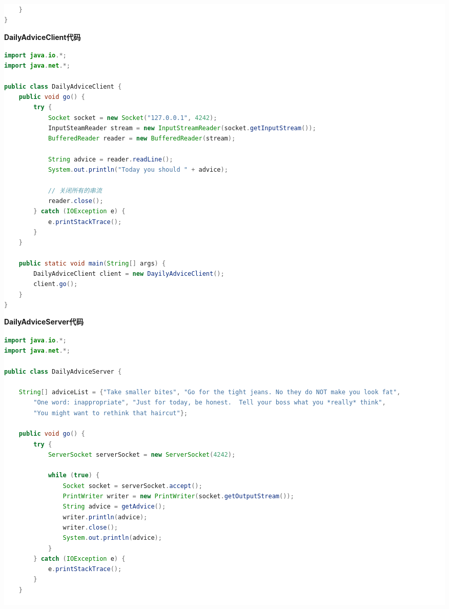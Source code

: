 ```java
    }
}
```

**DailyAdviceClient代码**

```java
import java.io.*;
import java.net.*;

public class DailyAdviceClient {
    public void go() {
        try {
            Socket socket = new Socket("127.0.0.1", 4242);
            InputSteamReader stream = new InputStreamReader(socket.getInputStream());
            BufferedReader reader = new BufferedReader(stream);
            
            String advice = reader.readLine();
            System.out.println("Today you should " + advice);
            
            // 关闭所有的串流
            reader.close();
        } catch (IOException e) {
            e.printStackTrace();
        }
    }
    
    public static void main(String[] args) {
        DailyAdviceClient client = new DayilyAdviceClient();
        client.go();
    }
}
```

**DailyAdviceServer代码**

```java
import java.io.*;
import java.net.*;

public class DailyAdviceServer {
    
    String[] adviceList = {"Take smaller bites", "Go for the tight jeans. No they do NOT make you look fat",
        "One word: inappropriate", "Just for today, be honest.  Tell your boss what you *really* think", 
        "You might want to rethink that haircut"};
    
    public void go() {
        try {
            ServerSocket serverSocket = new ServerSocket(4242);
            
            while (true) {
                Socket socket = serverSocket.accept();
                PrintWriter writer = new PrintWriter(socket.getOutputStream());
                String advice = getAdvice();
                writer.println(advice);
                writer.close();
                System.out.println(advice);
            }
        } catch (IOException e) {
            e.printStackTrace();
        }
    }
    
```